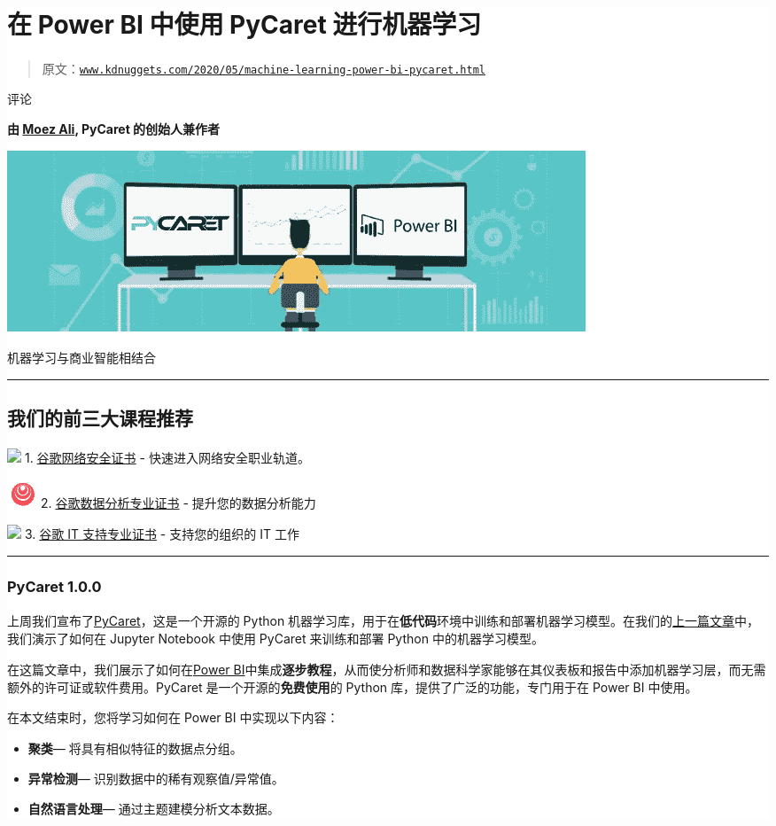 # 在 Power BI 中使用 PyCaret 进行机器学习

> 原文：[`www.kdnuggets.com/2020/05/machine-learning-power-bi-pycaret.html`](https://www.kdnuggets.com/2020/05/machine-learning-power-bi-pycaret.html)

评论

**由 [Moez Ali](https://www.linkedin.com/in/profile-moez/), PyCaret 的创始人兼作者**

![图](img/3f5a4a9efcba98dab013359395156933.png)

机器学习与商业智能相结合

* * *

## 我们的前三大课程推荐

![](img/0244c01ba9267c002ef39d4907e0b8fb.png) 1\. [谷歌网络安全证书](https://www.kdnuggets.com/google-cybersecurity) - 快速进入网络安全职业轨道。

![](img/e225c49c3c91745821c8c0368bf04711.png) 2\. [谷歌数据分析专业证书](https://www.kdnuggets.com/google-data-analytics) - 提升您的数据分析能力

![](img/0244c01ba9267c002ef39d4907e0b8fb.png) 3\. [谷歌 IT 支持专业证书](https://www.kdnuggets.com/google-itsupport) - 支持您的组织的 IT 工作

* * *

### **PyCaret 1.0.0**

上周我们宣布了[PyCaret](https://www.pycaret.org/)，这是一个开源的 Python 机器学习库，用于在**低代码**环境中训练和部署机器学习模型。在我们的[上一篇文章](https://towardsdatascience.com/announcing-pycaret-an-open-source-low-code-machine-learning-library-in-python-4a1f1aad8d46)中，我们演示了如何在 Jupyter Notebook 中使用 PyCaret 来训练和部署 Python 中的机器学习模型。

在这篇文章中，我们展示了如何在[Power BI](https://powerbi.microsoft.com/en-us/)中集成**逐步教程**，从而使分析师和数据科学家能够在其仪表板和报告中添加机器学习层，而无需额外的许可证或软件费用。PyCaret 是一个开源的**免费使用**的 Python 库，提供了广泛的功能，专门用于在 Power BI 中使用。

在本文结束时，您将学习如何在 Power BI 中实现以下内容：

+   **聚类**— 将具有相似特征的数据点分组。

+   **异常检测**— 识别数据中的稀有观察值/异常值。

+   **自然语言处理**— 通过主题建模分析文本数据。
